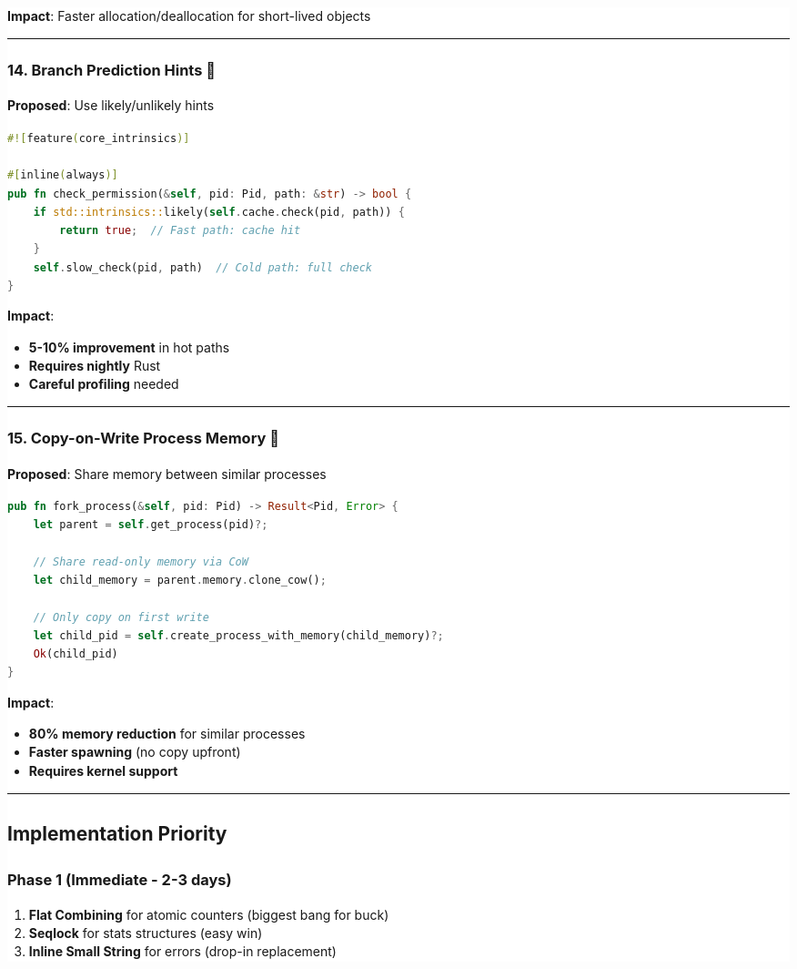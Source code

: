**Impact**: Faster allocation/deallocation for short-lived objects

---

### 14. Branch Prediction Hints 🔬

**Proposed**: Use likely/unlikely hints
```rust
#![feature(core_intrinsics)]

#[inline(always)]
pub fn check_permission(&self, pid: Pid, path: &str) -> bool {
    if std::intrinsics::likely(self.cache.check(pid, path)) {
        return true;  // Fast path: cache hit
    }
    self.slow_check(pid, path)  // Cold path: full check
}
```

**Impact**: 
- **5-10% improvement** in hot paths
- **Requires nightly** Rust
- **Careful profiling** needed

---

### 15. Copy-on-Write Process Memory 🔬

**Proposed**: Share memory between similar processes
```rust
pub fn fork_process(&self, pid: Pid) -> Result<Pid, Error> {
    let parent = self.get_process(pid)?;
    
    // Share read-only memory via CoW
    let child_memory = parent.memory.clone_cow();
    
    // Only copy on first write
    let child_pid = self.create_process_with_memory(child_memory)?;
    Ok(child_pid)
}
```

**Impact**: 
- **80% memory reduction** for similar processes
- **Faster spawning** (no copy upfront)
- **Requires kernel support**

---

## Implementation Priority

### Phase 1 (Immediate - 2-3 days)
1. **Flat Combining** for atomic counters (biggest bang for buck)
2. **Seqlock** for stats structures (easy win)
3. **Inline Small String** for errors (drop-in replacement)
